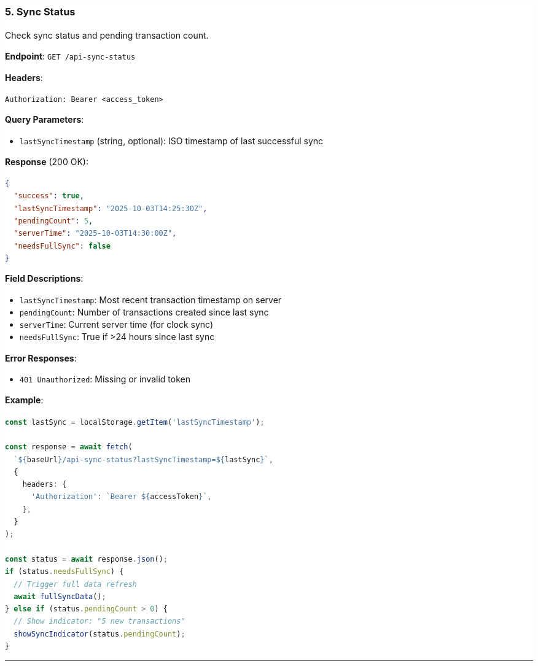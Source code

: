 
### 5. Sync Status

Check sync status and pending transaction count.

**Endpoint**: `GET /api-sync-status`

**Headers**:
```
Authorization: Bearer <access_token>
```

**Query Parameters**:
- `lastSyncTimestamp` (string, optional): ISO timestamp of last successful sync

**Response** (200 OK):
```json
{
  "success": true,
  "lastSyncTimestamp": "2025-10-03T14:25:30Z",
  "pendingCount": 5,
  "serverTime": "2025-10-03T14:30:00Z",
  "needsFullSync": false
}
```

**Field Descriptions**:
- `lastSyncTimestamp`: Most recent transaction timestamp on server
- `pendingCount`: Number of transactions created since last sync
- `serverTime`: Current server time (for clock sync)
- `needsFullSync`: True if >24 hours since last sync

**Error Responses**:
- `401 Unauthorized`: Missing or invalid token

**Example**:
```typescript
const lastSync = localStorage.getItem('lastSyncTimestamp');

const response = await fetch(
  `${baseUrl}/api-sync-status?lastSyncTimestamp=${lastSync}`,
  {
    headers: {
      'Authorization': `Bearer ${accessToken}`,
    },
  }
);

const status = await response.json();
if (status.needsFullSync) {
  // Trigger full data refresh
  await fullSyncData();
} else if (status.pendingCount > 0) {
  // Show indicator: "5 new transactions"
  showSyncIndicator(status.pendingCount);
}
```

---